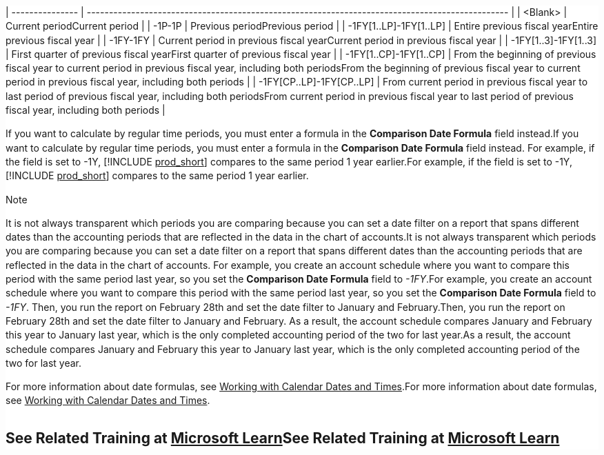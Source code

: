| --------------- | ----------------------------------------------------------------------------------------------- |
| \<Blank\>       | <span data-ttu-id="4adbd-226">Current period</span><span class="sxs-lookup"><span data-stu-id="4adbd-226">Current period</span></span>                                                                                  |
| <span data-ttu-id="4adbd-227">\-1P</span><span class="sxs-lookup"><span data-stu-id="4adbd-227">\-1P</span></span>            | <span data-ttu-id="4adbd-228">Previous period</span><span class="sxs-lookup"><span data-stu-id="4adbd-228">Previous period</span></span>                                                                                 |
| <span data-ttu-id="4adbd-229">\-1FY\[1..LP\]</span><span class="sxs-lookup"><span data-stu-id="4adbd-229">\-1FY\[1..LP\]</span></span>  | <span data-ttu-id="4adbd-230">Entire previous fiscal year</span><span class="sxs-lookup"><span data-stu-id="4adbd-230">Entire previous fiscal year</span></span>                                                                     |
| <span data-ttu-id="4adbd-231">\-1FY</span><span class="sxs-lookup"><span data-stu-id="4adbd-231">\-1FY</span></span>           | <span data-ttu-id="4adbd-232">Current period in previous fiscal year</span><span class="sxs-lookup"><span data-stu-id="4adbd-232">Current period in previous fiscal year</span></span>                                                          |
| <span data-ttu-id="4adbd-233">\-1FY\[1..3\]</span><span class="sxs-lookup"><span data-stu-id="4adbd-233">\-1FY\[1..3\]</span></span>   | <span data-ttu-id="4adbd-234">First quarter of previous fiscal year</span><span class="sxs-lookup"><span data-stu-id="4adbd-234">First quarter of previous fiscal year</span></span>                                                           |
| <span data-ttu-id="4adbd-235">\-1FY\[1..CP\]</span><span class="sxs-lookup"><span data-stu-id="4adbd-235">\-1FY\[1..CP\]</span></span>  | <span data-ttu-id="4adbd-236">From the beginning of previous fiscal year to current period in previous fiscal year, including both periods</span><span class="sxs-lookup"><span data-stu-id="4adbd-236">From the beginning of previous fiscal year to current period in previous fiscal year, including both periods</span></span> |
| <span data-ttu-id="4adbd-237">\-1FY\[CP..LP\]</span><span class="sxs-lookup"><span data-stu-id="4adbd-237">\-1FY\[CP..LP\]</span></span> | <span data-ttu-id="4adbd-238">From current period in previous fiscal year to last period of previous fiscal year, including both periods</span><span class="sxs-lookup"><span data-stu-id="4adbd-238">From current period in previous fiscal year to last period of previous fiscal year, including both periods</span></span>   |

<span data-ttu-id="4adbd-239">If you want to calculate by regular time periods, you must enter a formula in the **Comparison Date Formula** field instead.</span><span class="sxs-lookup"><span data-stu-id="4adbd-239">If you want to calculate by regular time periods, you must enter a formula in the **Comparison Date Formula** field instead.</span></span> <span data-ttu-id="4adbd-240">For example, if the field is set to -1Y, [!INCLUDE [prod_short](includes/prod_short.md)] compares to the same period 1 year earlier.</span><span class="sxs-lookup"><span data-stu-id="4adbd-240">For example, if the field is set to -1Y, [!INCLUDE [prod_short](includes/prod_short.md)] compares to the same period 1 year earlier.</span></span>

> [!NOTE]
> <span data-ttu-id="4adbd-241">It is not always transparent which periods you are comparing because you can set a date filter on a report that spans different dates than the accounting periods that are reflected in the data in the chart of accounts.</span><span class="sxs-lookup"><span data-stu-id="4adbd-241">It is not always transparent which periods you are comparing because you can set a date filter on a report that spans different dates than the accounting periods that are reflected in the data in the chart of accounts.</span></span> <span data-ttu-id="4adbd-242">For example, you create an account schedule where you want to compare this period with the same period last year, so you set the **Comparison Date Formula** field to *-1FY*.</span><span class="sxs-lookup"><span data-stu-id="4adbd-242">For example, you create an account schedule where you want to compare this period with the same period last year, so you set the **Comparison Date Formula** field to *-1FY*.</span></span> <span data-ttu-id="4adbd-243">Then, you run the report on February 28th and set the date filter to January and February.</span><span class="sxs-lookup"><span data-stu-id="4adbd-243">Then, you run the report on February 28th and set the date filter to January and February.</span></span> <span data-ttu-id="4adbd-244">As a result, the account schedule compares January and February this year to January last year, which is the only completed accounting period of the two for last year.</span><span class="sxs-lookup"><span data-stu-id="4adbd-244">As a result, the account schedule compares January and February this year to January last year, which is the only completed accounting period of the two for last year.</span></span>  

<span data-ttu-id="4adbd-245">For more information about date formulas, see [Working with Calendar Dates and Times](ui-enter-date-ranges.md).</span><span class="sxs-lookup"><span data-stu-id="4adbd-245">For more information about date formulas, see [Working with Calendar Dates and Times](ui-enter-date-ranges.md).</span></span>  

## <a name="see-related-training-at-microsoft-learn"></a><span data-ttu-id="4adbd-246">See Related Training at [Microsoft Learn](/learn/modules/configure-financial-reports-dynamics-365-business-central/index)</span><span class="sxs-lookup"><span data-stu-id="4adbd-246">See Related Training at [Microsoft Learn](/learn/modules/configure-financial-reports-dynamics-365-business-central/index)</span></span>
